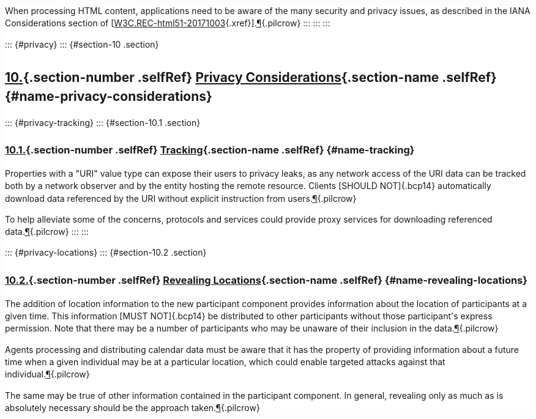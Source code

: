 When processing HTML content, applications need to be aware of the many
security and privacy issues, as described in the IANA Considerations
section of
\[[W3C.REC-html51-20171003](#W3C.REC-html51-20171003){.xref}\].[¶](#section-9.3-1){.pilcrow}
:::
:::
:::

::: {#privacy}
::: {#section-10 .section}
## [10.](#section-10){.section-number .selfRef} [Privacy Considerations](#name-privacy-considerations){.section-name .selfRef} {#name-privacy-considerations}

::: {#privacy-tracking}
::: {#section-10.1 .section}
### [10.1.](#section-10.1){.section-number .selfRef} [Tracking](#name-tracking){.section-name .selfRef} {#name-tracking}

Properties with a \"URI\" value type can expose their users to privacy
leaks, as any network access of the URI data can be tracked both by a
network observer and by the entity hosting the remote resource. Clients
[SHOULD NOT]{.bcp14} automatically download data referenced by the URI
without explicit instruction from users.[¶](#section-10.1-1){.pilcrow}

To help alleviate some of the concerns, protocols and services could
provide proxy services for downloading referenced
data.[¶](#section-10.1-2){.pilcrow}
:::
:::

::: {#privacy-locations}
::: {#section-10.2 .section}
### [10.2.](#section-10.2){.section-number .selfRef} [Revealing Locations](#name-revealing-locations){.section-name .selfRef} {#name-revealing-locations}

The addition of location information to the new participant component
provides information about the location of participants at a given time.
This information [MUST NOT]{.bcp14} be distributed to other participants
without those participant\'s express permission. Note that there may be
a number of participants who may be unaware of their inclusion in the
data.[¶](#section-10.2-1){.pilcrow}

Agents processing and distributing calendar data must be aware that it
has the property of providing information about a future time when a
given individual may be at a particular location, which could enable
targeted attacks against that individual.[¶](#section-10.2-2){.pilcrow}

The same may be true of other information contained in the participant
component. In general, revealing only as much as is absolutely necessary
should be the approach taken.[¶](#section-10.2-3){.pilcrow}
